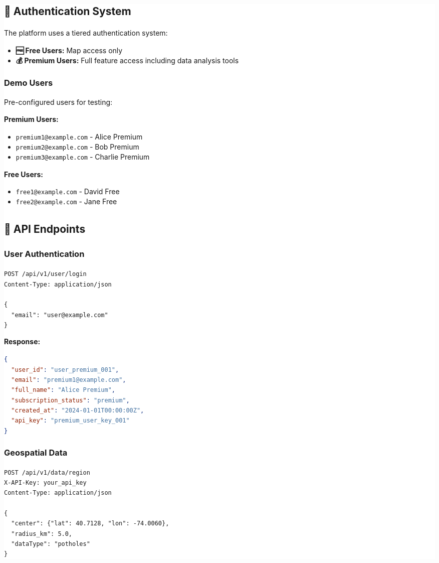 ## 🔐 Authentication System

The platform uses a tiered authentication system:

- **🆓 Free Users:** Map access only
- **💰 Premium Users:** Full feature access including data analysis tools

### Demo Users

Pre-configured users for testing:

**Premium Users:**

- `premium1@example.com` - Alice Premium
- `premium2@example.com` - Bob Premium
- `premium3@example.com` - Charlie Premium

**Free Users:**

- `free1@example.com` - David Free
- `free2@example.com` - Jane Free

## 📡 API Endpoints

### User Authentication

```http
POST /api/v1/user/login
Content-Type: application/json

{
  "email": "user@example.com"
}
```

**Response:**

```json
{
  "user_id": "user_premium_001",
  "email": "premium1@example.com",
  "full_name": "Alice Premium",
  "subscription_status": "premium",
  "created_at": "2024-01-01T00:00:00Z",
  "api_key": "premium_user_key_001"
}
```

### Geospatial Data

```http
POST /api/v1/data/region
X-API-Key: your_api_key
Content-Type: application/json

{
  "center": {"lat": 40.7128, "lon": -74.0060},
  "radius_km": 5.0,
  "dataType": "potholes"
}
```
